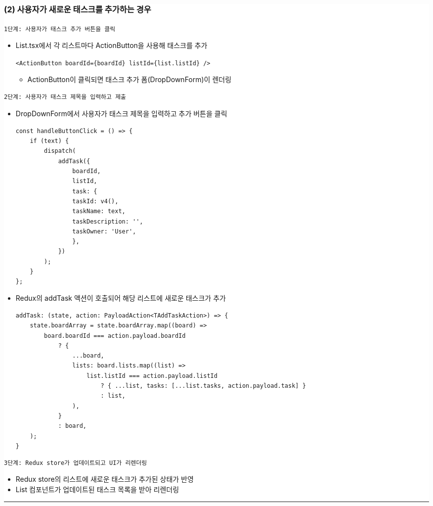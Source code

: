 
### (2) 사용자가 새로운 태스크를 추가하는 경우

`1단계: 사용자가 태스크 추가 버튼을 클릭`
- List.tsx에서 각 리스트마다 ActionButton을 사용해 태스크를 추가

    ```
    <ActionButton boardId={boardId} listId={list.listId} />
    ```
    - ActionButton이 클릭되면 태스크 추가 폼(DropDownForm)이 렌더링

`2단계: 사용자가 태스크 제목을 입력하고 제출`
- DropDownForm에서 사용자가 태스크 제목을 입력하고 추가 버튼을 클릭

    ```
    const handleButtonClick = () => {
        if (text) {
            dispatch(
                addTask({
                    boardId,
                    listId,
                    task: {
                    taskId: v4(),
                    taskName: text,
                    taskDescription: '',
                    taskOwner: 'User',
                    },
                })
            );
        }
    };
    ```
- Redux의 addTask 액션이 호출되어 해당 리스트에 새로운 태스크가 추가

    ```
    addTask: (state, action: PayloadAction<TAddTaskAction>) => {
        state.boardArray = state.boardArray.map((board) =>
            board.boardId === action.payload.boardId
                ? {
                    ...board,
                    lists: board.lists.map((list) =>
                        list.listId === action.payload.listId
                            ? { ...list, tasks: [...list.tasks, action.payload.task] }
                            : list,
                    ),
                }
                : board,
        );
    }
    ```

`3단계: Redux store가 업데이트되고 UI가 리렌더링`
- Redux store의 리스트에 새로운 태스크가 추가된 상태가 반영
- List 컴포넌트가 업데이트된 태스크 목록을 받아 리렌더링

---